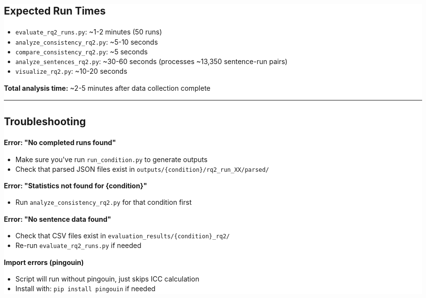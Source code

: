 ## Expected Run Times

- `evaluate_rq2_runs.py`: ~1-2 minutes (50 runs)
- `analyze_consistency_rq2.py`: ~5-10 seconds
- `compare_consistency_rq2.py`: ~5 seconds
- `analyze_sentences_rq2.py`: ~30-60 seconds (processes ~13,350 sentence-run pairs)
- `visualize_rq2.py`: ~10-20 seconds

**Total analysis time:** ~2-5 minutes after data collection complete

---

## Troubleshooting

**Error: "No completed runs found"**
- Make sure you've run `run_condition.py` to generate outputs
- Check that parsed JSON files exist in `outputs/{condition}/rq2_run_XX/parsed/`

**Error: "Statistics not found for {condition}"**
- Run `analyze_consistency_rq2.py` for that condition first

**Error: "No sentence data found"**
- Check that CSV files exist in `evaluation_results/{condition}_rq2/`
- Re-run `evaluate_rq2_runs.py` if needed

**Import errors (pingouin)**
- Script will run without pingouin, just skips ICC calculation
- Install with: `pip install pingouin` if needed
